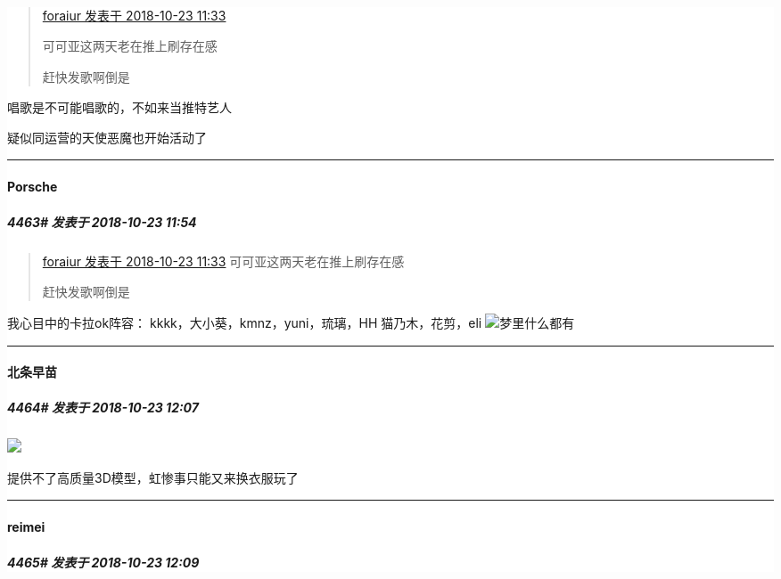 

<blockquote><a href="httphttps://bbs.saraba1st.com/2b/forum.php?mod=redirect&amp;goto=findpost&amp;pid=41352707&amp;ptid=1749659" target="_blank">foraiur 发表于 2018-10-23 11:33</a>

可可亚这两天老在推上刷存在感

赶快发歌啊倒是</blockquote>
唱歌是不可能唱歌的，不如来当推特艺人


疑似同运营的天使恶魔也开始活动了







-----

####  Porsche  
##### 4463#       发表于 2018-10-23 11:54



<blockquote><a href="httphttps://bbs.saraba1st.com/2b/forum.php?mod=redirect&amp;goto=findpost&amp;pid=41352707&amp;ptid=1749659" target="_blank">foraiur 发表于 2018-10-23 11:33</a>
可可亚这两天老在推上刷存在感

赶快发歌啊倒是</blockquote>
我心目中的卡拉ok阵容：
kkkk，大小葵，kmnz，yuni，琉璃，HH
猫乃木，花剪，eli
<img src="https://static.saraba1st.com/image/smiley/face2017/037.png" referrerpolicy="no-referrer">梦里什么都有







-----

####  北条早苗  
##### 4464#       发表于 2018-10-23 12:07



<img src="https://i.loli.net/2018/10/23/5bce9e6c8100a.jpg" referrerpolicy="no-referrer">

提供不了高质量3D模型，虹惨事只能又来换衣服玩了







-----

####  reimei  
##### 4465#       发表于 2018-10-23 12:09

